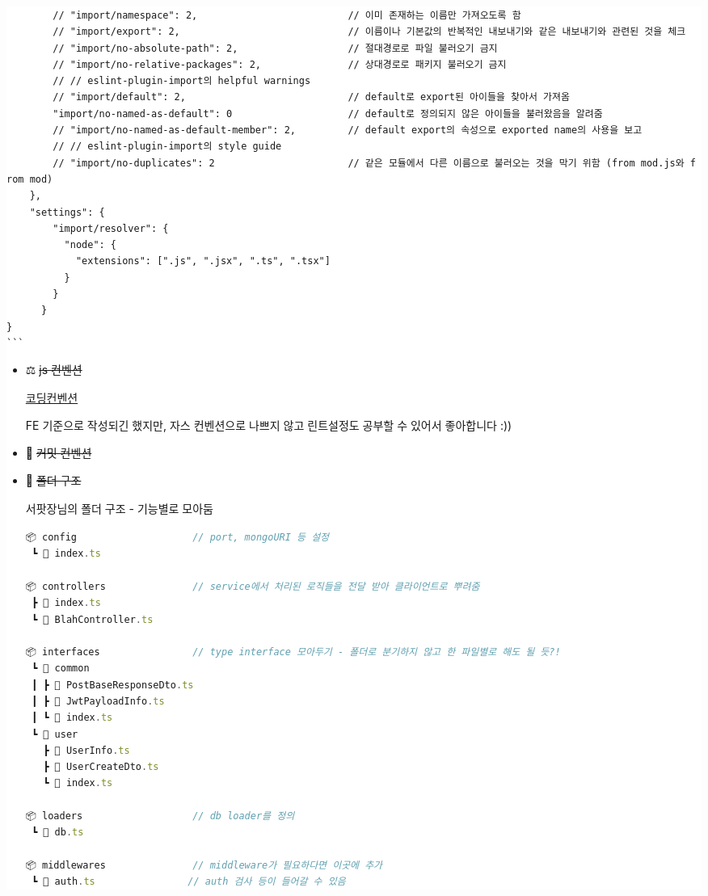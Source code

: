             // "import/namespace": 2,                          // 이미 존재하는 이름만 가져오도록 함
            // "import/export": 2,                             // 이름이나 기본값의 반복적인 내보내기와 같은 내보내기와 관련된 것을 체크
            // "import/no-absolute-path": 2,                   // 절대경로로 파일 불러오기 금지
            // "import/no-relative-packages": 2,               // 상대경로로 패키지 불러오기 금지
            // // eslint-plugin-import의 helpful warnings
            // "import/default": 2,                            // default로 export된 아이들을 찾아서 가져옴
            "import/no-named-as-default": 0                    // default로 정의되지 않은 아이들을 불러왔음을 알려줌
            // "import/no-named-as-default-member": 2,         // default export의 속성으로 exported name의 사용을 보고
            // // eslint-plugin-import의 style guide
            // "import/no-duplicates": 2                       // 같은 모듈에서 다른 이름으로 불러오는 것을 막기 위함 (from mod.js와 from mod)
        },
        "settings": {
            "import/resolver": {
              "node": {
                "extensions": [".js", ".jsx", ".ts", ".tsx"]
              }
            }
          }
    }
    ```
    
- ⚖️ ~~js 컨벤션~~
    
    [코딩컨벤션](https://ui.toast.com/fe-guide/ko_CODING-CONVENTION)
    
    FE 기준으로 작성되긴 했지만, 자스 컨벤션으로 나쁘지 않고 린트설정도 공부할 수 있어서 좋아합니다 :))
    
- 📩 ~~커밋 컨벤션~~
- 📁 ~~폴더 구조~~
    
    서팟장님의 폴더 구조 - 기능별로 모아둠
    
    ```jsx
    📦 config                    // port, mongoURI 등 설정
     ┗ 📜 index.ts
    
    📦 controllers               // service에서 처리된 로직들을 전달 받아 클라이언트로 뿌려줌
     ┣ 📜 index.ts
     ┗ 📜 BlahController.ts
    
    📦 interfaces                // type interface 모아두기 - 폴더로 분기하지 않고 한 파일별로 해도 될 듯?!
     ┗ 📂 common
     ┃ ┣ 📜 PostBaseResponseDto.ts
     ┃ ┣ 📜 JwtPayloadInfo.ts
     ┃ ┗ 📜 index.ts
     ┗ 📂 user
       ┣ 📜 UserInfo.ts
       ┣ 📜 UserCreateDto.ts
       ┗ 📜 index.ts
    
    📦 loaders                   // db loader를 정의
     ┗ 📜 db.ts
    
    📦 middlewares               // middleware가 필요하다면 이곳에 추가
     ┗ 📜 auth.ts                // auth 검사 등이 들어갈 수 있음
    